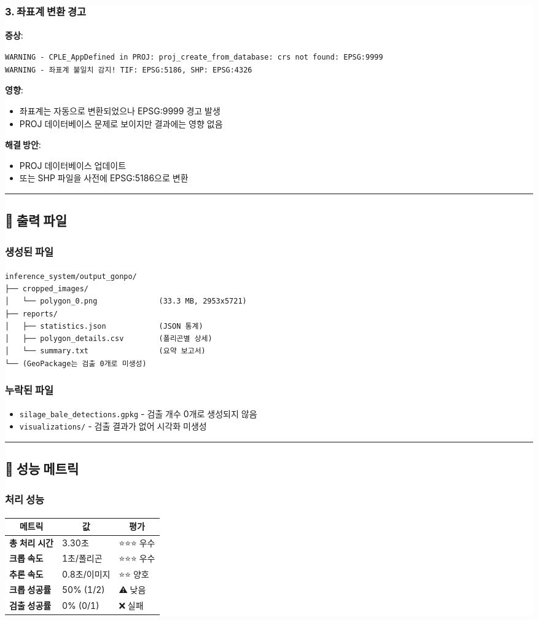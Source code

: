 ### 3. 좌표계 변환 경고
**증상**:
```
WARNING - CPLE_AppDefined in PROJ: proj_create_from_database: crs not found: EPSG:9999
WARNING - 좌표계 불일치 감지! TIF: EPSG:5186, SHP: EPSG:4326
```

**영향**:
- 좌표계는 자동으로 변환되었으나 EPSG:9999 경고 발생
- PROJ 데이터베이스 문제로 보이지만 결과에는 영향 없음

**해결 방안**:
- PROJ 데이터베이스 업데이트
- 또는 SHP 파일을 사전에 EPSG:5186으로 변환

---

## 📁 출력 파일

### 생성된 파일
```
inference_system/output_gonpo/
├── cropped_images/
│   └── polygon_0.png              (33.3 MB, 2953x5721)
├── reports/
│   ├── statistics.json            (JSON 통계)
│   ├── polygon_details.csv        (폴리곤별 상세)
│   └── summary.txt                (요약 보고서)
└── (GeoPackage는 검출 0개로 미생성)
```

### 누락된 파일
- `silage_bale_detections.gpkg` - 검출 개수 0개로 생성되지 않음
- `visualizations/` - 검출 결과가 없어 시각화 미생성

---

## 🎯 성능 메트릭

### 처리 성능
| 메트릭 | 값 | 평가 |
|--------|-----|------|
| **총 처리 시간** | 3.30초 | ⭐⭐⭐ 우수 |
| **크롭 속도** | 1초/폴리곤 | ⭐⭐⭐ 우수 |
| **추론 속도** | 0.8초/이미지 | ⭐⭐ 양호 |
| **크롭 성공률** | 50% (1/2) | ⚠️ 낮음 |
| **검출 성공률** | 0% (0/1) | ❌ 실패 |
